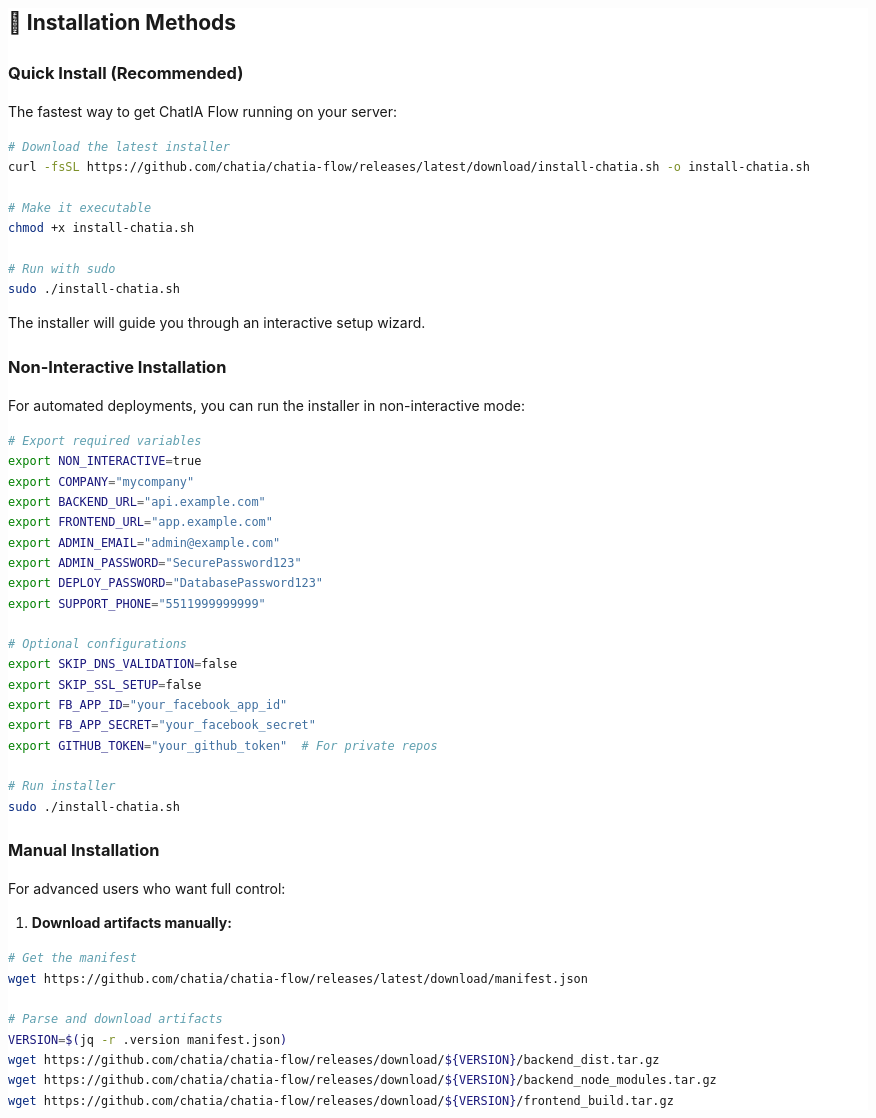 ## 🚀 Installation Methods

### Quick Install (Recommended)

The fastest way to get ChatIA Flow running on your server:

```bash
# Download the latest installer
curl -fsSL https://github.com/chatia/chatia-flow/releases/latest/download/install-chatia.sh -o install-chatia.sh

# Make it executable
chmod +x install-chatia.sh

# Run with sudo
sudo ./install-chatia.sh
```

The installer will guide you through an interactive setup wizard.

### Non-Interactive Installation

For automated deployments, you can run the installer in non-interactive mode:

```bash
# Export required variables
export NON_INTERACTIVE=true
export COMPANY="mycompany"
export BACKEND_URL="api.example.com"
export FRONTEND_URL="app.example.com"
export ADMIN_EMAIL="admin@example.com"
export ADMIN_PASSWORD="SecurePassword123"
export DEPLOY_PASSWORD="DatabasePassword123"
export SUPPORT_PHONE="5511999999999"

# Optional configurations
export SKIP_DNS_VALIDATION=false
export SKIP_SSL_SETUP=false
export FB_APP_ID="your_facebook_app_id"
export FB_APP_SECRET="your_facebook_secret"
export GITHUB_TOKEN="your_github_token"  # For private repos

# Run installer
sudo ./install-chatia.sh
```

### Manual Installation

For advanced users who want full control:

1. **Download artifacts manually:**

```bash
# Get the manifest
wget https://github.com/chatia/chatia-flow/releases/latest/download/manifest.json

# Parse and download artifacts
VERSION=$(jq -r .version manifest.json)
wget https://github.com/chatia/chatia-flow/releases/download/${VERSION}/backend_dist.tar.gz
wget https://github.com/chatia/chatia-flow/releases/download/${VERSION}/backend_node_modules.tar.gz
wget https://github.com/chatia/chatia-flow/releases/download/${VERSION}/frontend_build.tar.gz
```
